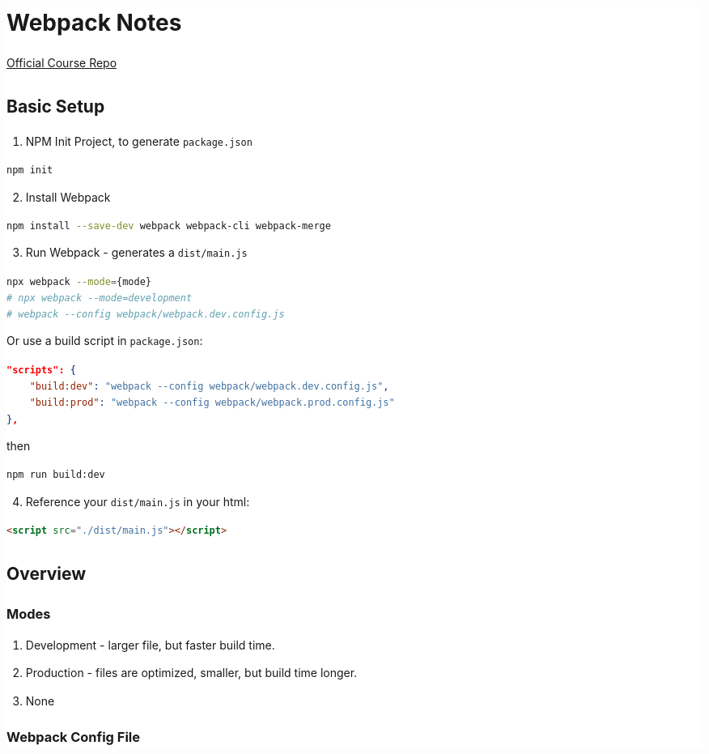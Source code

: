 # Webpack Notes

[Official Course Repo](https://github.com/vp-online-courses/webpack-optimization-for-production)

## Basic Setup

1. NPM Init Project, to generate `package.json`

```bash
npm init
```

2. Install Webpack

```bash
npm install --save-dev webpack webpack-cli webpack-merge
```

3. Run Webpack - generates a `dist/main.js`

```bash
npx webpack --mode={mode}
# npx webpack --mode=development
# webpack --config webpack/webpack.dev.config.js
```

Or use a build script in `package.json`:

```json
"scripts": {
    "build:dev": "webpack --config webpack/webpack.dev.config.js",
    "build:prod": "webpack --config webpack/webpack.prod.config.js"
},
```

then

```bash
npm run build:dev
```

4. Reference your `dist/main.js` in your html:

```html
<script src="./dist/main.js"></script>
```

## Overview

### Modes

1. Development - larger file, but faster build time.

2. Production - files are optimized, smaller, but build time longer.

3. None

### Webpack Config File
